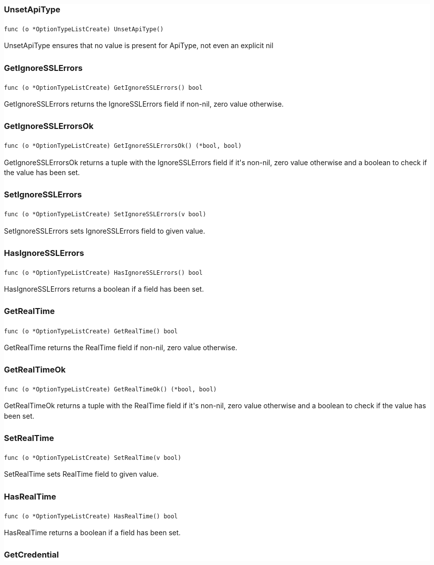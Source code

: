 ### UnsetApiType
`func (o *OptionTypeListCreate) UnsetApiType()`

UnsetApiType ensures that no value is present for ApiType, not even an explicit nil
### GetIgnoreSSLErrors

`func (o *OptionTypeListCreate) GetIgnoreSSLErrors() bool`

GetIgnoreSSLErrors returns the IgnoreSSLErrors field if non-nil, zero value otherwise.

### GetIgnoreSSLErrorsOk

`func (o *OptionTypeListCreate) GetIgnoreSSLErrorsOk() (*bool, bool)`

GetIgnoreSSLErrorsOk returns a tuple with the IgnoreSSLErrors field if it's non-nil, zero value otherwise
and a boolean to check if the value has been set.

### SetIgnoreSSLErrors

`func (o *OptionTypeListCreate) SetIgnoreSSLErrors(v bool)`

SetIgnoreSSLErrors sets IgnoreSSLErrors field to given value.

### HasIgnoreSSLErrors

`func (o *OptionTypeListCreate) HasIgnoreSSLErrors() bool`

HasIgnoreSSLErrors returns a boolean if a field has been set.

### GetRealTime

`func (o *OptionTypeListCreate) GetRealTime() bool`

GetRealTime returns the RealTime field if non-nil, zero value otherwise.

### GetRealTimeOk

`func (o *OptionTypeListCreate) GetRealTimeOk() (*bool, bool)`

GetRealTimeOk returns a tuple with the RealTime field if it's non-nil, zero value otherwise
and a boolean to check if the value has been set.

### SetRealTime

`func (o *OptionTypeListCreate) SetRealTime(v bool)`

SetRealTime sets RealTime field to given value.

### HasRealTime

`func (o *OptionTypeListCreate) HasRealTime() bool`

HasRealTime returns a boolean if a field has been set.

### GetCredential
